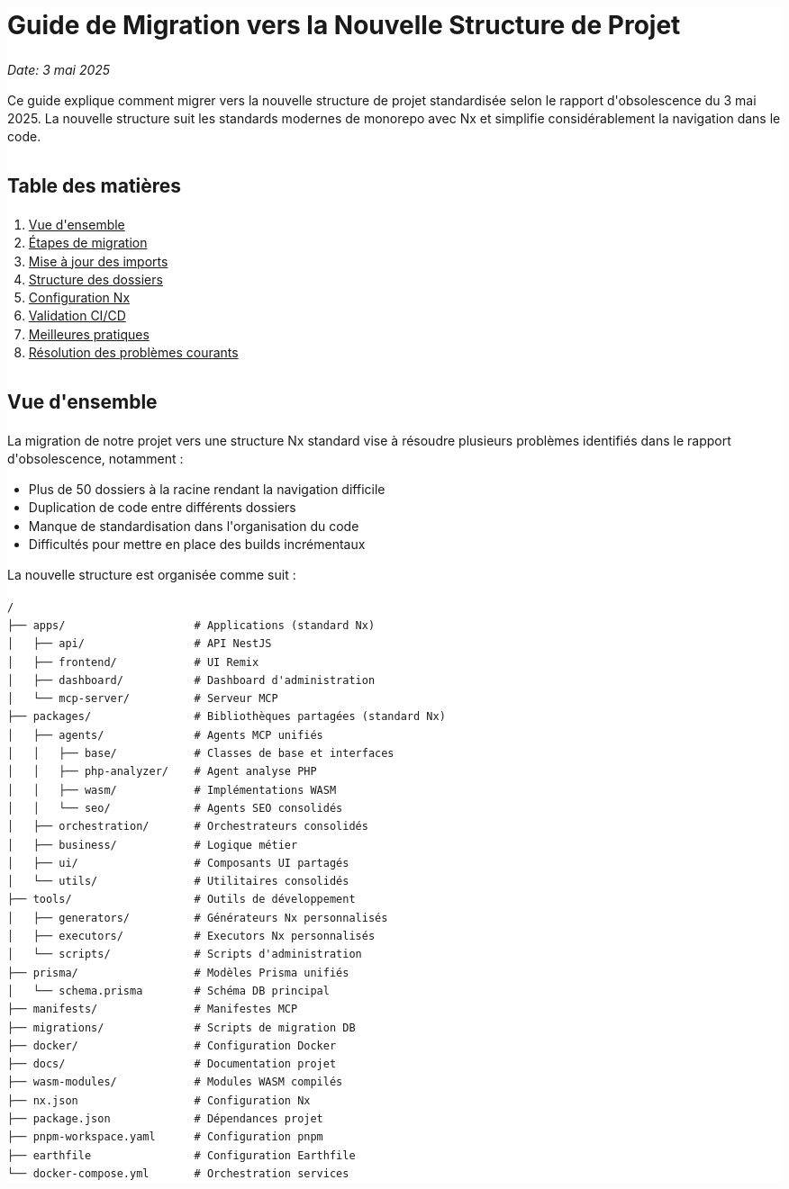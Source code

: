 # Guide de Migration vers la Nouvelle Structure de Projet

*Date: 3 mai 2025*

Ce guide explique comment migrer vers la nouvelle structure de projet standardisée selon le rapport d'obsolescence du 3 mai 2025. La nouvelle structure suit les standards modernes de monorepo avec Nx et simplifie considérablement la navigation dans le code.

## Table des matières

1. [Vue d'ensemble](#vue-densemble)
2. [Étapes de migration](#étapes-de-migration)
3. [Mise à jour des imports](#mise-à-jour-des-imports)
4. [Structure des dossiers](#structure-des-dossiers)
5. [Configuration Nx](#configuration-nx)
6. [Validation CI/CD](#validation-cicd)
7. [Meilleures pratiques](#meilleures-pratiques)
8. [Résolution des problèmes courants](#résolution-des-problèmes-courants)

## Vue d'ensemble

La migration de notre projet vers une structure Nx standard vise à résoudre plusieurs problèmes identifiés dans le rapport d'obsolescence, notamment :

- Plus de 50 dossiers à la racine rendant la navigation difficile
- Duplication de code entre différents dossiers
- Manque de standardisation dans l'organisation du code
- Difficultés pour mettre en place des builds incrémentaux

La nouvelle structure est organisée comme suit :

```
/
├── apps/                    # Applications (standard Nx)
│   ├── api/                 # API NestJS
│   ├── frontend/            # UI Remix
│   ├── dashboard/           # Dashboard d'administration
│   └── mcp-server/          # Serveur MCP
├── packages/                # Bibliothèques partagées (standard Nx)
│   ├── agents/              # Agents MCP unifiés
│   │   ├── base/            # Classes de base et interfaces
│   │   ├── php-analyzer/    # Agent analyse PHP
│   │   ├── wasm/            # Implémentations WASM
│   │   └── seo/             # Agents SEO consolidés
│   ├── orchestration/       # Orchestrateurs consolidés
│   ├── business/            # Logique métier
│   ├── ui/                  # Composants UI partagés
│   └── utils/               # Utilitaires consolidés
├── tools/                   # Outils de développement
│   ├── generators/          # Générateurs Nx personnalisés
│   ├── executors/           # Executors Nx personnalisés
│   └── scripts/             # Scripts d'administration
├── prisma/                  # Modèles Prisma unifiés
│   └── schema.prisma        # Schéma DB principal
├── manifests/               # Manifestes MCP
├── migrations/              # Scripts de migration DB
├── docker/                  # Configuration Docker
├── docs/                    # Documentation projet
├── wasm-modules/            # Modules WASM compilés
├── nx.json                  # Configuration Nx
├── package.json             # Dépendances projet
├── pnpm-workspace.yaml      # Configuration pnpm
├── earthfile                # Configuration Earthfile
└── docker-compose.yml       # Orchestration services
```